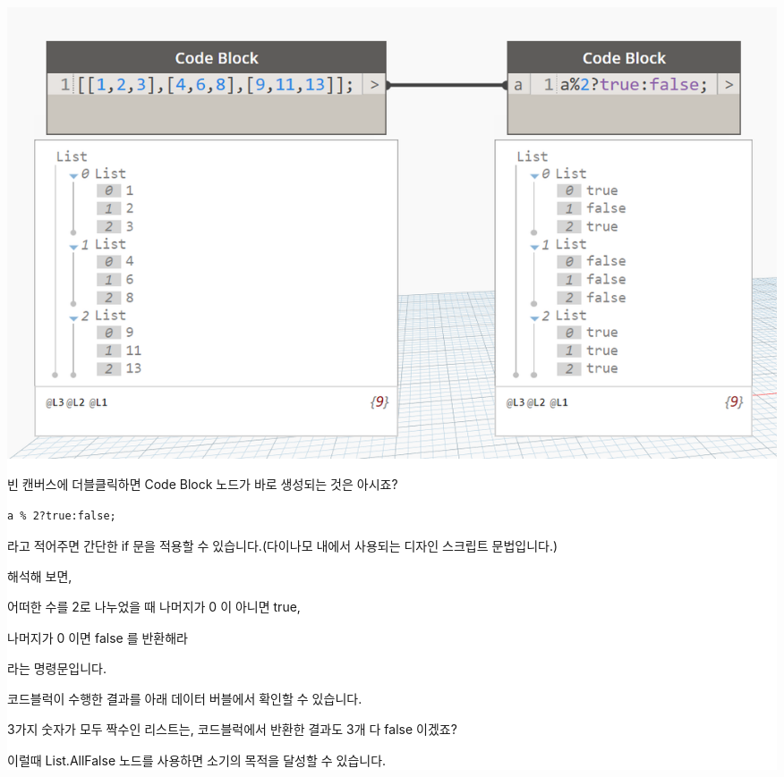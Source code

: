 ![Untitled](List_Inspe%2073044/Untitled%204.png)

빈 캔버스에 더블클릭하면 Code Block 노드가 바로 생성되는 것은 아시죠?

```
a % 2?true:false;
```

라고 적어주면 간단한 if 문을 적용할 수 있습니다.(다이나모 내에서 사용되는 디자인 스크립트 문법입니다.)

해석해 보면,  

어떠한 수를 2로 나누었을 때 나머지가 0 이 아니면 true,  

나머지가 0 이면 false 를 반환해라  

라는 명령문입니다.

코드블럭이 수행한 결과를 아래 데이터 버블에서 확인할 수 있습니다.

3가지 숫자가 모두 짝수인 리스트는, 코드블럭에서 반환한 결과도 3개 다 false 이겠죠?

이럴때 List.AllFalse 노드를 사용하면 소기의 목적을 달성할 수 있습니다.
